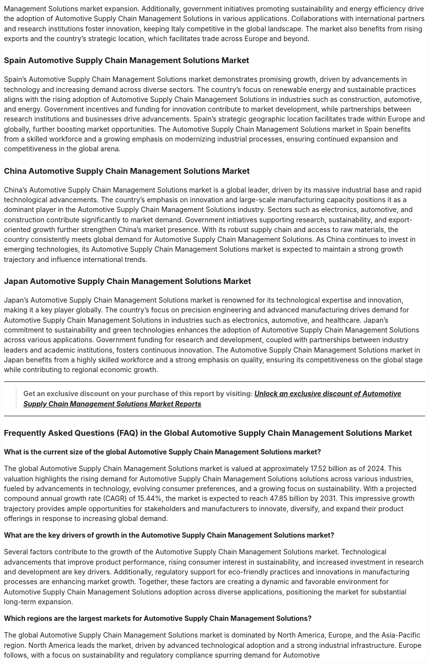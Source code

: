 Management Solutions market expansion. Additionally, government initiatives promoting sustainability and energy efficiency drive the adoption of Automotive Supply Chain Management Solutions in various applications. Collaborations with international partners and research institutions foster innovation, keeping Italy competitive in the global landscape. The market also benefits from rising exports and the country&rsquo;s strategic location, which facilitates trade across Europe and beyond.</p><h3>Spain Automotive Supply Chain Management Solutions Market</h3><p>Spain&rsquo;s Automotive Supply Chain Management Solutions market demonstrates promising growth, driven by advancements in technology and increasing demand across diverse sectors. The country&rsquo;s focus on renewable energy and sustainable practices aligns with the rising adoption of Automotive Supply Chain Management Solutions in industries such as construction, automotive, and energy. Government incentives and funding for innovation contribute to market development, while partnerships between research institutions and businesses drive advancements. Spain&rsquo;s strategic geographic location facilitates trade within Europe and globally, further boosting market opportunities. The Automotive Supply Chain Management Solutions market in Spain benefits from a skilled workforce and a growing emphasis on modernizing industrial processes, ensuring continued expansion and competitiveness in the global arena.</p><h3>China Automotive Supply Chain Management Solutions Market</h3><p>China&rsquo;s Automotive Supply Chain Management Solutions market is a global leader, driven by its massive industrial base and rapid technological advancements. The country&rsquo;s emphasis on innovation and large-scale manufacturing capacity positions it as a dominant player in the Automotive Supply Chain Management Solutions industry. Sectors such as electronics, automotive, and construction contribute significantly to market demand. Government initiatives supporting research, sustainability, and export-oriented growth further strengthen China&rsquo;s market presence. With its robust supply chain and access to raw materials, the country consistently meets global demand for Automotive Supply Chain Management Solutions. As China continues to invest in emerging technologies, its Automotive Supply Chain Management Solutions market is expected to maintain a strong growth trajectory and influence international trends.</p><h3>Japan Automotive Supply Chain Management Solutions Market</h3><p>Japan&rsquo;s Automotive Supply Chain Management Solutions market is renowned for its technological expertise and innovation, making it a key player globally. The country&rsquo;s focus on precision engineering and advanced manufacturing drives demand for Automotive Supply Chain Management Solutions in industries such as electronics, automotive, and healthcare. Japan&rsquo;s commitment to sustainability and green technologies enhances the adoption of Automotive Supply Chain Management Solutions across various applications. Government funding for research and development, coupled with partnerships between industry leaders and academic institutions, fosters continuous innovation. The Automotive Supply Chain Management Solutions market in Japan benefits from a highly skilled workforce and a strong emphasis on quality, ensuring its competitiveness on the global stage while contributing to regional economic growth.</p><hr /><blockquote><p><strong>Get an exclusive discount on your purchase of this report by visiting: <em><a href="://marketresearchpulse.com/ask-for-discount/75303?utm_source=Github&amp;utm_medium=020">Unlock an exclusive discount of Automotive Supply Chain Management Solutions Market Reports</a></em>&nbsp;</strong></p></blockquote><hr /><h3>Frequently Asked Questions (FAQ) in the Global Automotive Supply Chain Management Solutions Market</h3><p><strong>What is the current size of the global Automotive Supply Chain Management Solutions market?</strong></p><p>The global Automotive Supply Chain Management Solutions market is valued at approximately 17.52 billion as of 2024. This valuation highlights the rising demand for Automotive Supply Chain Management Solutions solutions across various industries, fueled by advancements in technology, evolving consumer preferences, and a growing focus on sustainability. With a projected compound annual growth rate (CAGR) of 15.44%, the market is expected to reach 47.85 billion by 2031. This impressive growth trajectory provides ample opportunities for stakeholders and manufacturers to innovate, diversify, and expand their product offerings in response to increasing global demand.</p><p><strong>What are the key drivers of growth in the Automotive Supply Chain Management Solutions market?</strong></p><p>Several factors contribute to the growth of the Automotive Supply Chain Management Solutions market. Technological advancements that improve product performance, rising consumer interest in sustainability, and increased investment in research and development are key drivers. Additionally, regulatory support for eco-friendly practices and innovations in manufacturing processes are enhancing market growth. Together, these factors are creating a dynamic and favorable environment for Automotive Supply Chain Management Solutions adoption across diverse applications, positioning the market for substantial long-term expansion.</p><p><strong>Which regions are the largest markets for Automotive Supply Chain Management Solutions?</strong></p><p>The global Automotive Supply Chain Management Solutions market is dominated by North America, Europe, and the Asia-Pacific region. North America leads the market, driven by advanced technological adoption and a strong industrial infrastructure. Europe follows, with a focus on sustainability and regulatory compliance spurring demand for Automotive